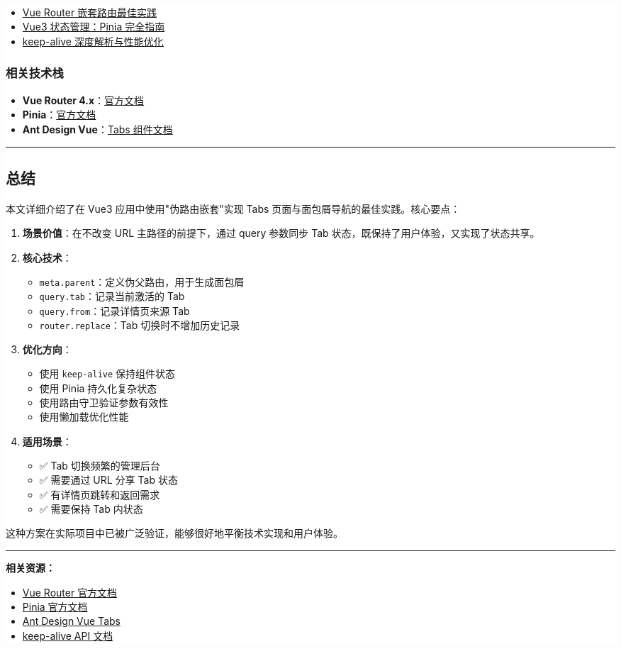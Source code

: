 - [Vue Router 嵌套路由最佳实践](../路由/在路由-meta-中做权限控制.md)
- [Vue3 状态管理：Pinia 完全指南](../状态管理/)
- [keep-alive 深度解析与性能优化](../性能优化/)

### 相关技术栈

- **Vue Router 4.x**：[官方文档](https://router.vuejs.org/)
- **Pinia**：[官方文档](https://pinia.vuejs.org/)
- **Ant Design Vue**：[Tabs 组件文档](https://antdv.com/components/tabs-cn)

---

## 总结

本文详细介绍了在 Vue3 应用中使用"伪路由嵌套"实现 Tabs 页面与面包屑导航的最佳实践。核心要点：

1. **场景价值**：在不改变 URL 主路径的前提下，通过 query 参数同步 Tab 状态，既保持了用户体验，又实现了状态共享。

2. **核心技术**：

   - `meta.parent`：定义伪父路由，用于生成面包屑
   - `query.tab`：记录当前激活的 Tab
   - `query.from`：记录详情页来源 Tab
   - `router.replace`：Tab 切换时不增加历史记录

3. **优化方向**：

   - 使用 `keep-alive` 保持组件状态
   - 使用 Pinia 持久化复杂状态
   - 使用路由守卫验证参数有效性
   - 使用懒加载优化性能

4. **适用场景**：
   - ✅ Tab 切换频繁的管理后台
   - ✅ 需要通过 URL 分享 Tab 状态
   - ✅ 有详情页跳转和返回需求
   - ✅ 需要保持 Tab 内状态

这种方案在实际项目中已被广泛验证，能够很好地平衡技术实现和用户体验。

---

**相关资源：**

- [Vue Router 官方文档](https://router.vuejs.org/)
- [Pinia 官方文档](https://pinia.vuejs.org/)
- [Ant Design Vue Tabs](https://antdv.com/components/tabs-cn)
- [keep-alive API 文档](https://vuejs.org/api/built-in-components.html#keepalive)

